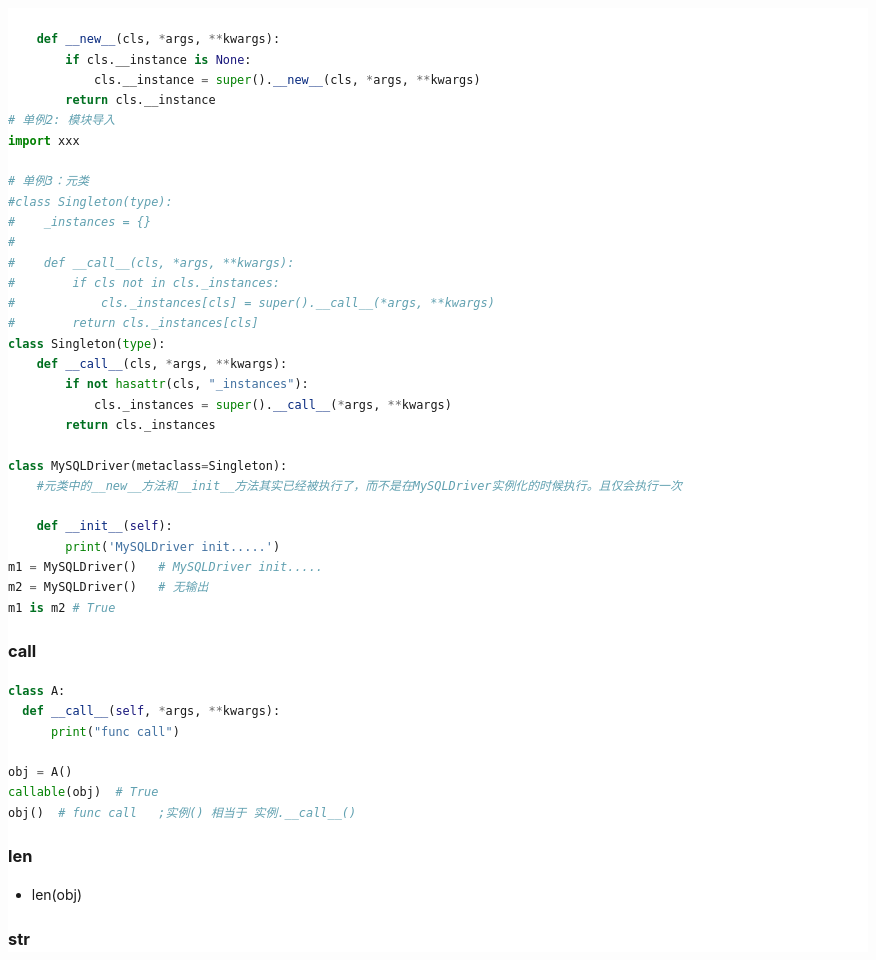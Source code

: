 ```python

    def __new__(cls, *args, **kwargs):
        if cls.__instance is None:
            cls.__instance = super().__new__(cls, *args, **kwargs)
        return cls.__instance
# 单例2: 模块导入
import xxx

# 单例3：元类
#class Singleton(type):
#    _instances = {}
#
#    def __call__(cls, *args, **kwargs):
#        if cls not in cls._instances:
#            cls._instances[cls] = super().__call__(*args, **kwargs)
#        return cls._instances[cls]
class Singleton(type):
    def __call__(cls, *args, **kwargs):
        if not hasattr(cls, "_instances"):
            cls._instances = super().__call__(*args, **kwargs)
        return cls._instances

class MySQLDriver(metaclass=Singleton):
    #元类中的__new__方法和__init__方法其实已经被执行了，而不是在MySQLDriver实例化的时候执行。且仅会执行一次

    def __init__(self):
        print('MySQLDriver init.....')
m1 = MySQLDriver()   # MySQLDriver init.....
m2 = MySQLDriver()   # 无输出
m1 is m2 # True
```





### ______call______

```python
class A:
  def __call__(self, *args, **kwargs):
      print("func call")

obj = A()
callable(obj)  # True
obj()  # func call   ;实例() 相当于 实例.__call__()
```

### ______len______ 

* len(obj)

### ______str______
